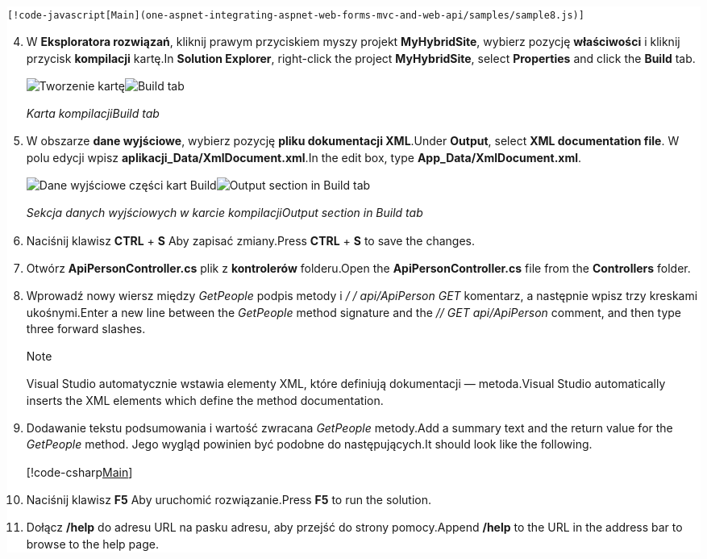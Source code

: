     [!code-javascript[Main](one-aspnet-integrating-aspnet-web-forms-mvc-and-web-api/samples/sample8.js)]
4. <span data-ttu-id="0b2c3-352">W **Eksploratora rozwiązań**, kliknij prawym przyciskiem myszy projekt **MyHybridSite**, wybierz pozycję **właściwości** i kliknij przycisk **kompilacji** kartę.</span><span class="sxs-lookup"><span data-stu-id="0b2c3-352">In **Solution Explorer**, right-click the project **MyHybridSite**, select **Properties** and click the **Build** tab.</span></span>

    <span data-ttu-id="0b2c3-353">![Tworzenie kartę](one-aspnet-integrating-aspnet-web-forms-mvc-and-web-api/_static/image32.png "kompilacji sekcji")</span><span class="sxs-lookup"><span data-stu-id="0b2c3-353">![Build tab](one-aspnet-integrating-aspnet-web-forms-mvc-and-web-api/_static/image32.png "Build section")</span></span>

    <span data-ttu-id="0b2c3-354">*Karta kompilacji*</span><span class="sxs-lookup"><span data-stu-id="0b2c3-354">*Build tab*</span></span>
5. <span data-ttu-id="0b2c3-355">W obszarze **dane wyjściowe**, wybierz pozycję **pliku dokumentacji XML**.</span><span class="sxs-lookup"><span data-stu-id="0b2c3-355">Under **Output**, select **XML documentation file**.</span></span> <span data-ttu-id="0b2c3-356">W polu edycji wpisz **aplikacji\_Data/XmlDocument.xml**.</span><span class="sxs-lookup"><span data-stu-id="0b2c3-356">In the edit box, type **App\_Data/XmlDocument.xml**.</span></span>

    <span data-ttu-id="0b2c3-357">![Dane wyjściowe części kart Build](one-aspnet-integrating-aspnet-web-forms-mvc-and-web-api/_static/image33.png "Output sekcji karcie kompilacji")</span><span class="sxs-lookup"><span data-stu-id="0b2c3-357">![Output section in Build tab](one-aspnet-integrating-aspnet-web-forms-mvc-and-web-api/_static/image33.png "Output section in build tab")</span></span>

    <span data-ttu-id="0b2c3-358">*Sekcja danych wyjściowych w karcie kompilacji*</span><span class="sxs-lookup"><span data-stu-id="0b2c3-358">*Output section in Build tab*</span></span>
6. <span data-ttu-id="0b2c3-359">Naciśnij klawisz **CTRL** + **S** Aby zapisać zmiany.</span><span class="sxs-lookup"><span data-stu-id="0b2c3-359">Press **CTRL** + **S** to save the changes.</span></span>
7. <span data-ttu-id="0b2c3-360">Otwórz **ApiPersonController.cs** plik z **kontrolerów** folderu.</span><span class="sxs-lookup"><span data-stu-id="0b2c3-360">Open the **ApiPersonController.cs** file from the **Controllers** folder.</span></span>
8. <span data-ttu-id="0b2c3-361">Wprowadź nowy wiersz między *GetPeople* podpis metody i */ / api/ApiPerson GET* komentarz, a następnie wpisz trzy kreskami ukośnymi.</span><span class="sxs-lookup"><span data-stu-id="0b2c3-361">Enter a new line between the *GetPeople* method signature and the *// GET api/ApiPerson* comment, and then type three forward slashes.</span></span>

    > [!NOTE]
    > <span data-ttu-id="0b2c3-362">Visual Studio automatycznie wstawia elementy XML, które definiują dokumentacji — metoda.</span><span class="sxs-lookup"><span data-stu-id="0b2c3-362">Visual Studio automatically inserts the XML elements which define the method documentation.</span></span>
9. <span data-ttu-id="0b2c3-363">Dodawanie tekstu podsumowania i wartość zwracana *GetPeople* metody.</span><span class="sxs-lookup"><span data-stu-id="0b2c3-363">Add a summary text and the return value for the *GetPeople* method.</span></span> <span data-ttu-id="0b2c3-364">Jego wygląd powinien być podobne do następujących.</span><span class="sxs-lookup"><span data-stu-id="0b2c3-364">It should look like the following.</span></span>

    [!code-csharp[Main](one-aspnet-integrating-aspnet-web-forms-mvc-and-web-api/samples/sample9.cs)]
10. <span data-ttu-id="0b2c3-365">Naciśnij klawisz **F5** Aby uruchomić rozwiązanie.</span><span class="sxs-lookup"><span data-stu-id="0b2c3-365">Press **F5** to run the solution.</span></span>
11. <span data-ttu-id="0b2c3-366">Dołącz **/help** do adresu URL na pasku adresu, aby przejść do strony pomocy.</span><span class="sxs-lookup"><span data-stu-id="0b2c3-366">Append **/help** to the URL in the address bar to browse to the help page.</span></span>
